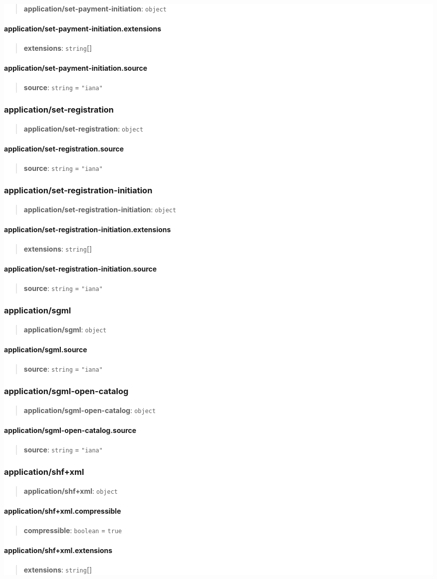 > **application/set-payment-initiation**: `object`

#### application/set-payment-initiation.extensions

> **extensions**: `string`[]

#### application/set-payment-initiation.source

> **source**: `string` = `"iana"`

### application/set-registration

> **application/set-registration**: `object`

#### application/set-registration.source

> **source**: `string` = `"iana"`

### application/set-registration-initiation

> **application/set-registration-initiation**: `object`

#### application/set-registration-initiation.extensions

> **extensions**: `string`[]

#### application/set-registration-initiation.source

> **source**: `string` = `"iana"`

### application/sgml

> **application/sgml**: `object`

#### application/sgml.source

> **source**: `string` = `"iana"`

### application/sgml-open-catalog

> **application/sgml-open-catalog**: `object`

#### application/sgml-open-catalog.source

> **source**: `string` = `"iana"`

### application/shf+xml

> **application/shf+xml**: `object`

#### application/shf+xml.compressible

> **compressible**: `boolean` = `true`

#### application/shf+xml.extensions

> **extensions**: `string`[]
